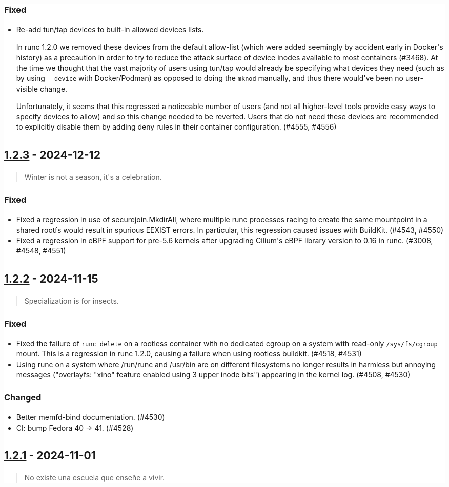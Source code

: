 ### Fixed
 * Re-add tun/tap devices to built-in allowed devices lists.

   In runc 1.2.0 we removed these devices from the default allow-list (which
   were added seemingly by accident early in Docker's history) as a precaution
   in order to try to reduce the attack surface of device inodes available to
   most containers (#3468). At the time we thought that the vast majority of
   users using tun/tap would already be specifying what devices they need (such
   as by using `--device` with Docker/Podman) as opposed to doing the `mknod`
   manually, and thus there would've been no user-visible change.

   Unfortunately, it seems that this regressed a noticeable number of users
   (and not all higher-level tools provide easy ways to specify devices to
   allow) and so this change needed to be reverted. Users that do not need
   these devices are recommended to explicitly disable them by adding deny
   rules in their container configuration. (#4555, #4556)

## [1.2.3] - 2024-12-12

> Winter is not a season, it's a celebration.

### Fixed
 * Fixed a regression in use of securejoin.MkdirAll, where multiple
   runc processes racing to create the same mountpoint in a shared rootfs
   would result in spurious EEXIST errors. In particular, this regression
   caused issues with BuildKit. (#4543, #4550)
 * Fixed a regression in eBPF support for pre-5.6 kernels after upgrading
   Cilium's eBPF library version to 0.16 in runc. (#3008, #4548, #4551)

## [1.2.2] - 2024-11-15

> Specialization is for insects.

### Fixed
 * Fixed the failure of `runc delete` on a rootless container with no
   dedicated cgroup on a system with read-only `/sys/fs/cgroup` mount.
   This is a regression in runc 1.2.0, causing a failure when using
   rootless buildkit. (#4518, #4531)
 * Using runc on a system where /run/runc and /usr/bin are on different
   filesystems no longer results in harmless but annoying messages
   ("overlayfs: "xino" feature enabled using 3 upper inode bits")
   appearing in the kernel log. (#4508, #4530)

### Changed
 * Better memfd-bind documentation. (#4530)
 * CI: bump Fedora 40 -> 41. (#4528)

## [1.2.1] - 2024-11-01

>  No existe una escuela que enseñe a vivir.


[cve-2024-45310]: https://github.com/opencontainers/runc/security/advisories/GHSA-jfvp-7x6p-h2pv
[cve-2024-45310]: https://github.com/opencontainers/runc/security/advisories/GHSA-jfvp-7x6p-h2pv
[runc-4233]: https://github.com/opencontainers/runc/issues/4233
[mount_setattr.2]: https://man7.org/linux/man-pages/man2/mount_setattr.2.html
[cve-2019-5736]: https://github.com/advisories/GHSA-gxmr-w5mj-v8hh
[cve-2019-5736]: https://github.com/advisories/GHSA-gxmr-w5mj-v8hh
[CVE-2019-5736]: https://www.openwall.com/lists/oss-security/2019/02/11/2
[cve-2024-45310]: https://github.com/opencontainers/runc/security/advisories/GHSA-jfvp-7x6p-h2pv
[cve-2024-21626]: https://github.com/opencontainers/runc/security/advisories/GHSA-xr7r-f8xq-vfvv
[CVE-2019-19921]: https://github.com/advisories/GHSA-fh74-hm69-rqjw
[CVE-2023-25809]: https://github.com/opencontainers/runc/security/advisories/GHSA-m8cg-xc2p-r3fc
[CVE-2023-27561]: https://github.com/advisories/GHSA-vpvm-3wq2-2wvm
[CVE-2023-28642]: https://github.com/opencontainers/runc/security/advisories/GHSA-g2j6-57v7-gm8c
[GHSA-f3fp-gc8g-vw66]: https://github.com/opencontainers/runc/security/advisories/GHSA-f3fp-gc8g-vw66
[opencontainers/runtime-spec#1130]: https://github.com/opencontainers/runtime-spec/pull/1130
[GHSA-v95c-p5hm-xq8f]: https://github.com/opencontainers/runc/security/advisories/GHSA-v95c-p5hm-xq8f
[Unreleased]: https://github.com/opencontainers/runc/compare/v1.3.0-rc.1...HEAD
[1.3.0]: https://github.com/opencontainers/runc/compare/v1.3.0-rc.2...v1.3.0
[1.2.0]: https://github.com/opencontainers/runc/compare/v1.2.0-rc.1...v1.2.0
[1.1.0]: https://github.com/opencontainers/runc/compare/v1.1.0-rc.1...v1.1.0
[1.0.0]: https://github.com/opencontainers/runc/releases/tag/v1.0.0
[Unreleased 1.0.z]: https://github.com/opencontainers/runc/compare/v1.0.3...release-1.0
[1.0.3]: https://github.com/opencontainers/runc/compare/v1.0.2...v1.0.3
[1.0.2]: https://github.com/opencontainers/runc/compare/v1.0.1...v1.0.2
[1.0.1]: https://github.com/opencontainers/runc/compare/v1.0.0...v1.0.1
[Unreleased 1.1.z]: https://github.com/opencontainers/runc/compare/v1.1.15...release-1.1
[1.1.15]: https://github.com/opencontainers/runc/compare/v1.1.14...v1.1.15
[1.1.14]: https://github.com/opencontainers/runc/compare/v1.1.13...v1.1.14
[1.1.13]: https://github.com/opencontainers/runc/compare/v1.1.12...v1.1.13
[1.1.12]: https://github.com/opencontainers/runc/compare/v1.1.11...v1.1.12
[1.1.11]: https://github.com/opencontainers/runc/compare/v1.1.10...v1.1.11
[1.1.10]: https://github.com/opencontainers/runc/compare/v1.1.9...v1.1.10
[1.1.9]: https://github.com/opencontainers/runc/compare/v1.1.8...v1.1.9
[1.1.8]: https://github.com/opencontainers/runc/compare/v1.1.7...v1.1.8
[1.1.7]: https://github.com/opencontainers/runc/compare/v1.1.6...v1.1.7
[1.1.6]: https://github.com/opencontainers/runc/compare/v1.1.5...v1.1.6
[1.1.5]: https://github.com/opencontainers/runc/compare/v1.1.4...v1.1.5
[1.1.4]: https://github.com/opencontainers/runc/compare/v1.1.3...v1.1.4
[1.1.3]: https://github.com/opencontainers/runc/compare/v1.1.2...v1.1.3
[1.1.2]: https://github.com/opencontainers/runc/compare/v1.1.1...v1.1.2
[1.1.1]: https://github.com/opencontainers/runc/compare/v1.1.0...v1.1.1
[1.1.0-rc.1]: https://github.com/opencontainers/runc/compare/v1.0.0...v1.1.0-rc.1
[Unreleased 1.2.z]: https://github.com/opencontainers/runc/compare/v1.2.7...release-1.2
[1.2.7]: https://github.com/opencontainers/runc/compare/v1.2.6...v1.2.7
[1.2.6]: https://github.com/opencontainers/runc/compare/v1.2.5...v1.2.6
[1.2.5]: https://github.com/opencontainers/runc/compare/v1.2.4...v1.2.5
[1.2.4]: https://github.com/opencontainers/runc/compare/v1.2.3...v1.2.4
[1.2.3]: https://github.com/opencontainers/runc/compare/v1.2.2...v1.2.3
[1.2.2]: https://github.com/opencontainers/runc/compare/v1.2.1...v1.2.2
[1.2.1]: https://github.com/opencontainers/runc/compare/v1.2.0...v1.2.1
[1.2.0-rc.3]: https://github.com/opencontainers/runc/compare/v1.2.0-rc.2...v1.2.0-rc.3
[1.2.0-rc.2]: https://github.com/opencontainers/runc/compare/v1.2.0-rc.1...v1.2.0-rc.2
[1.2.0-rc.1]: https://github.com/opencontainers/runc/compare/v1.1.0...v1.2.0-rc.1
[Unreleased 1.3.z]: https://github.com/opencontainers/runc/compare/v1.3.2...release-1.3
[1.3.2]: https://github.com/opencontainers/runc/compare/v1.3.1...v1.3.2
[1.3.1]: https://github.com/opencontainers/runc/compare/v1.3.0...v1.3.1
[1.3.0-rc.2]: https://github.com/opencontainers/runc/compare/v1.3.0-rc.1...v1.3.0-rc.2
[1.3.0-rc.1]: https://github.com/opencontainers/runc/compare/v1.2.0...v1.3.0-rc.1
[1.4.0-rc.1]: https://github.com/opencontainers/runc/compare/v1.3.0...v1.4.0-rc.1